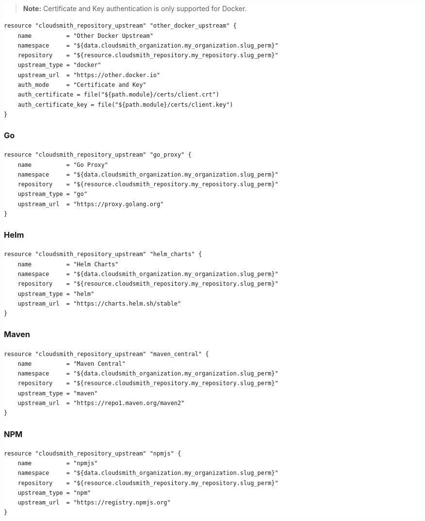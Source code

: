 > **Note:** Certificate and Key authentication is only supported for Docker.

```hcl
resource "cloudsmith_repository_upstream" "other_docker_upstream" {
    name          = "Other Docker Upstream"
    namespace     = "${data.cloudsmith_organization.my_organization.slug_perm}"
    repository    = "${resource.cloudsmith_repository.my_repository.slug_perm}"
    upstream_type = "docker"
    upstream_url  = "https://other.docker.io"
    auth_mode     = "Certificate and Key"
    auth_certificate = file("${path.module}/certs/client.crt")
    auth_certificate_key = file("${path.module}/certs/client.key")
}
```

### Go

```hcl
resource "cloudsmith_repository_upstream" "go_proxy" {
    name          = "Go Proxy"
    namespace     = "${data.cloudsmith_organization.my_organization.slug_perm}"
    repository    = "${resource.cloudsmith_repository.my_repository.slug_perm}"
    upstream_type = "go"
    upstream_url  = "https://proxy.golang.org"
}
```

### Helm

```hcl
resource "cloudsmith_repository_upstream" "helm_charts" {
    name          = "Helm Charts"
    namespace     = "${data.cloudsmith_organization.my_organization.slug_perm}"
    repository    = "${resource.cloudsmith_repository.my_repository.slug_perm}"
    upstream_type = "helm"
    upstream_url  = "https://charts.helm.sh/stable"
}
```

### Maven

```hcl
resource "cloudsmith_repository_upstream" "maven_central" {
    name          = "Maven Central"
    namespace     = "${data.cloudsmith_organization.my_organization.slug_perm}"
    repository    = "${resource.cloudsmith_repository.my_repository.slug_perm}"
    upstream_type = "maven"
    upstream_url  = "https://repo1.maven.org/maven2"
}
```

### NPM

```hcl
resource "cloudsmith_repository_upstream" "npmjs" {
    name          = "npmjs"
    namespace     = "${data.cloudsmith_organization.my_organization.slug_perm}"
    repository    = "${resource.cloudsmith_repository.my_repository.slug_perm}"
    upstream_type = "npm"
    upstream_url  = "https://registry.npmjs.org"
}
```

